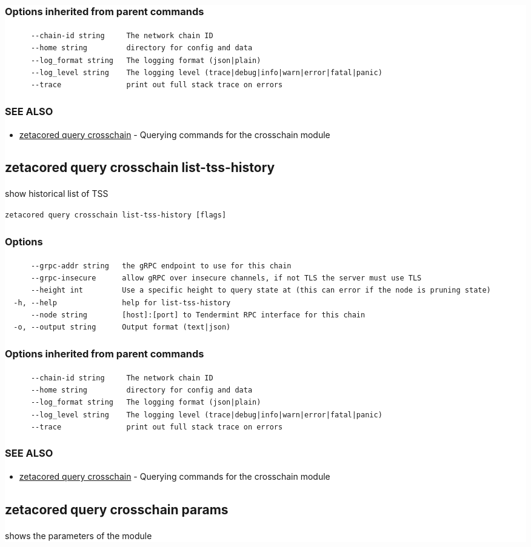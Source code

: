 ### Options inherited from parent commands

```
      --chain-id string     The network chain ID
      --home string         directory for config and data 
      --log_format string   The logging format (json|plain) 
      --log_level string    The logging level (trace|debug|info|warn|error|fatal|panic) 
      --trace               print out full stack trace on errors
```

### SEE ALSO

* [zetacored query crosschain](#zetacored-query-crosschain)	 - Querying commands for the crosschain module

## zetacored query crosschain list-tss-history

show historical list of TSS

```
zetacored query crosschain list-tss-history [flags]
```

### Options

```
      --grpc-addr string   the gRPC endpoint to use for this chain
      --grpc-insecure      allow gRPC over insecure channels, if not TLS the server must use TLS
      --height int         Use a specific height to query state at (this can error if the node is pruning state)
  -h, --help               help for list-tss-history
      --node string        [host]:[port] to Tendermint RPC interface for this chain 
  -o, --output string      Output format (text|json) 
```

### Options inherited from parent commands

```
      --chain-id string     The network chain ID
      --home string         directory for config and data 
      --log_format string   The logging format (json|plain) 
      --log_level string    The logging level (trace|debug|info|warn|error|fatal|panic) 
      --trace               print out full stack trace on errors
```

### SEE ALSO

* [zetacored query crosschain](#zetacored-query-crosschain)	 - Querying commands for the crosschain module

## zetacored query crosschain params

shows the parameters of the module
